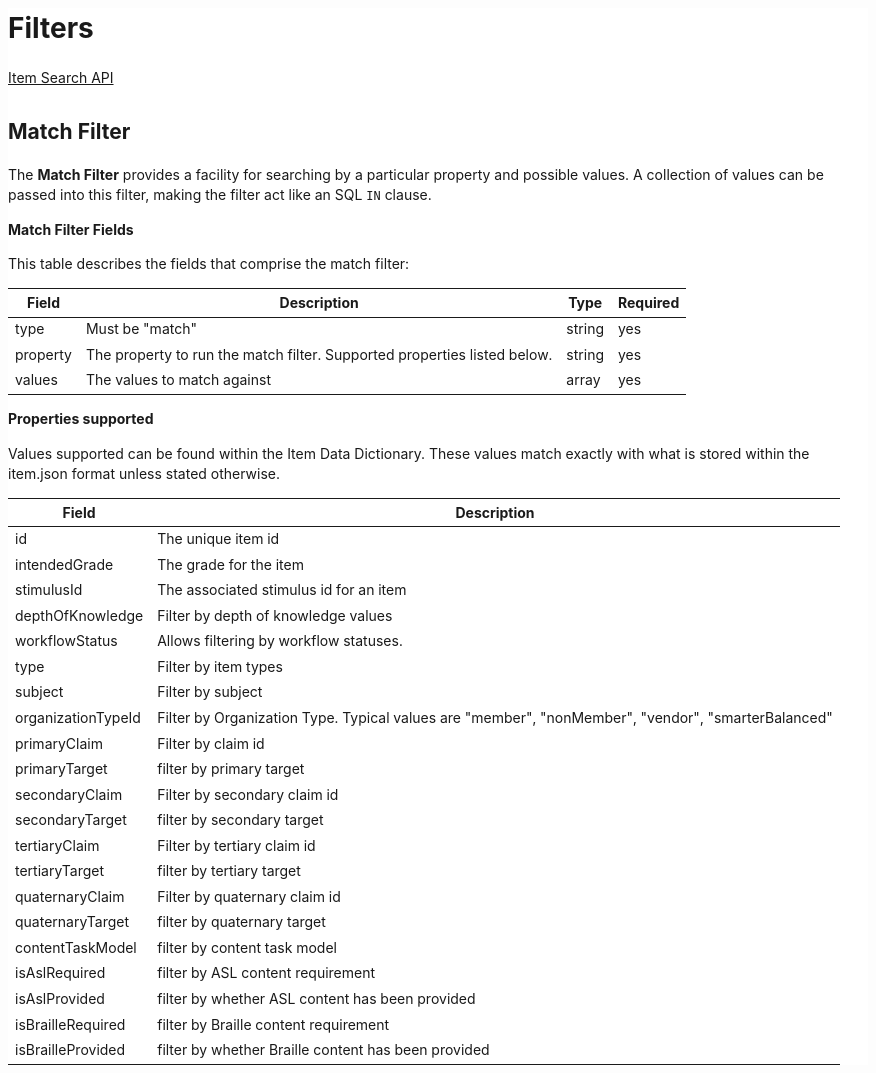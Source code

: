 # Filters

[Item Search API](Item_Search_Service_API.md)

## Match Filter

The **Match Filter** provides a facility for searching by a particular property and possible values.  A collection of values can be passed into this filter, making the filter act like an SQL `IN` clause.

**Match Filter Fields**

This table describes the fields that comprise the match filter:

| Field | Description | Type | Required |
| -------- | ----------- |---- | -------- |
| type   | Must be "match" | string | yes
| property | The property to run the match filter.  Supported properties listed below. | string | yes
| values | The values to match against | array | yes

**Properties supported**

Values supported can be found within the Item Data Dictionary.  These values match exactly with what is stored within the item.json format unless stated otherwise.

| Field| Description |
| -----| -------|
| id | The unique item id  |
| intendedGrade | The grade for the item |
| stimulusId | The associated stimulus id for an item  |
| depthOfKnowledge | Filter by depth of knowledge values |
| workflowStatus | Allows filtering by workflow statuses.   |
| type | Filter by item types  |
| subject | Filter by subject |
| organizationTypeId | Filter by Organization Type.  Typical values are "member", "nonMember", "vendor", "smarterBalanced" |
| primaryClaim | Filter by claim id | 
| primaryTarget | filter by primary target |
| secondaryClaim | Filter by secondary claim id | 
| secondaryTarget | filter by secondary target |
| tertiaryClaim | Filter by tertiary claim id | 
| tertiaryTarget | filter by tertiary target |
| quaternaryClaim | Filter by quaternary claim id | 
| quaternaryTarget | filter by quaternary target |
| contentTaskModel | filter by content task model |
| isAslRequired | filter by ASL content requirement |
| isAslProvided | filter by whether ASL content has been provided |
| isBrailleRequired | filter by Braille content requirement |
| isBrailleProvided | filter by whether Braille content has been provided |